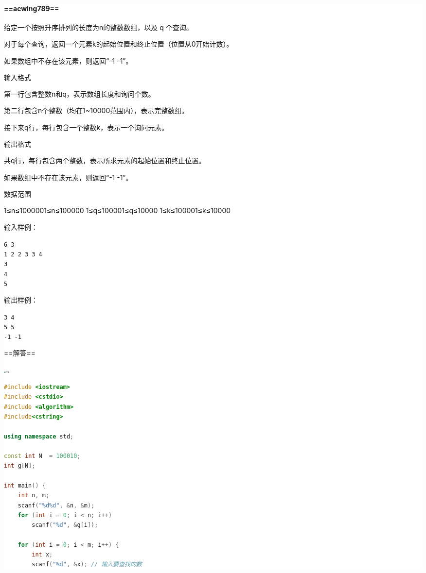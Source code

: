  #### ==acwing789==

给定一个按照升序排列的长度为n的整数数组，以及 q 个查询。

对于每个查询，返回一个元素k的起始位置和终止位置（位置从0开始计数）。

如果数组中不存在该元素，则返回“-1 -1”。

输入格式

第一行包含整数n和q，表示数组长度和询问个数。

第二行包含n个整数（均在1~10000范围内），表示完整数组。

接下来q行，每行包含一个整数k，表示一个询问元素。

输出格式

共q行，每行包含两个整数，表示所求元素的起始位置和终止位置。

如果数组中不存在该元素，则返回“-1 -1”。

数据范围

1≤n≤1000001≤n≤100000
1≤q≤100001≤q≤10000
1≤k≤100001≤k≤10000

输入样例：

```
6 3
1 2 2 3 3 4
3
4
5
```

输出样例：

```
3 4
5 5
-1 -1
```



==解答==

<img src="https://cdn.jsdelivr.net/gh/moon-Light404/my_picgo/img/20210301212719.png" alt="img" style="zoom: 25%;" />

```c++
#include <iostream>
#include <cstdio>
#include <algorithm>
#include<cstring>

using namespace std;

const int N  = 100010;
int g[N];

int main() {
	int n, m;
	scanf("%d%d", &n, &m);
	for (int i = 0; i < n; i++)
		scanf("%d", &g[i]);

	for (int i = 0; i < m; i++) {
		int x;
		scanf("%d", &x); // 输入要查找的数

```